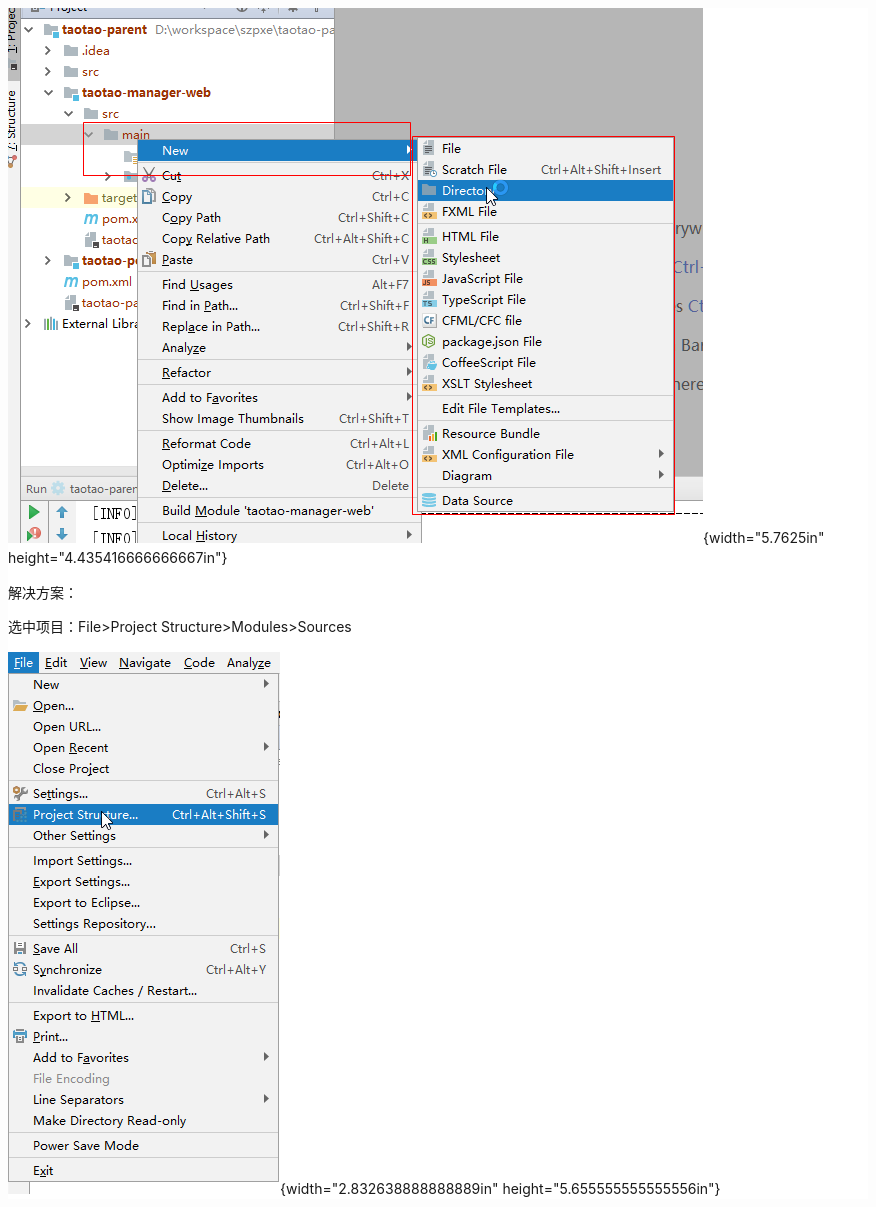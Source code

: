 ![](javaee-day26-idea/image12.png){width="5.7625in" height="4.435416666666667in"}

解决方案：

选中项目：File\>Project Structure\>Modules\>Sources

![](javaee-day26-idea/image13.png){width="2.832638888888889in" height="5.655555555555556in"}
